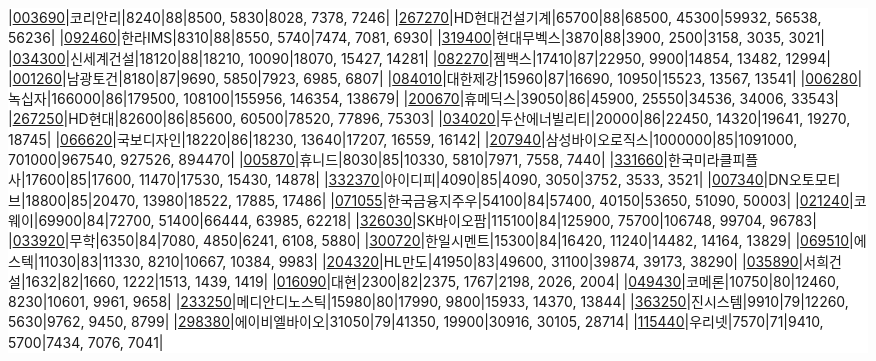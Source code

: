 |[003690](https://finance.daum.net/quotes/A003690)|코리안리|8240|88|8500, 5830|8028, 7378, 7246|
|[267270](https://finance.daum.net/quotes/A267270)|HD현대건설기계|65700|88|68500, 45300|59932, 56538, 56236|
|[092460](https://finance.daum.net/quotes/A092460)|한라IMS|8310|88|8550, 5740|7474, 7081, 6930|
|[319400](https://finance.daum.net/quotes/A319400)|현대무벡스|3870|88|3900, 2500|3158, 3035, 3021|
|[034300](https://finance.daum.net/quotes/A034300)|신세계건설|18120|88|18210, 10090|18070, 15427, 14281|
|[082270](https://finance.daum.net/quotes/A082270)|젬백스|17410|87|22950, 9900|14854, 13482, 12994|
|[001260](https://finance.daum.net/quotes/A001260)|남광토건|8180|87|9690, 5850|7923, 6985, 6807|
|[084010](https://finance.daum.net/quotes/A084010)|대한제강|15960|87|16690, 10950|15523, 13567, 13541|
|[006280](https://finance.daum.net/quotes/A006280)|녹십자|166000|86|179500, 108100|155956, 146354, 138679|
|[200670](https://finance.daum.net/quotes/A200670)|휴메딕스|39050|86|45900, 25550|34536, 34006, 33543|
|[267250](https://finance.daum.net/quotes/A267250)|HD현대|82600|86|85600, 60500|78520, 77896, 75303|
|[034020](https://finance.daum.net/quotes/A034020)|두산에너빌리티|20000|86|22450, 14320|19641, 19270, 18745|
|[066620](https://finance.daum.net/quotes/A066620)|국보디자인|18220|86|18230, 13640|17207, 16559, 16142|
|[207940](https://finance.daum.net/quotes/A207940)|삼성바이오로직스|1000000|85|1091000, 701000|967540, 927526, 894470|
|[005870](https://finance.daum.net/quotes/A005870)|휴니드|8030|85|10330, 5810|7971, 7558, 7440|
|[331660](https://finance.daum.net/quotes/A331660)|한국미라클피플사|17600|85|17600, 11470|17530, 15430, 14878|
|[332370](https://finance.daum.net/quotes/A332370)|아이디피|4090|85|4090, 3050|3752, 3533, 3521|
|[007340](https://finance.daum.net/quotes/A007340)|DN오토모티브|18800|85|20470, 13980|18522, 17885, 17486|
|[071055](https://finance.daum.net/quotes/A071055)|한국금융지주우|54100|84|57400, 40150|53650, 51090, 50003|
|[021240](https://finance.daum.net/quotes/A021240)|코웨이|69900|84|72700, 51400|66444, 63985, 62218|
|[326030](https://finance.daum.net/quotes/A326030)|SK바이오팜|115100|84|125900, 75700|106748, 99704, 96783|
|[033920](https://finance.daum.net/quotes/A033920)|무학|6350|84|7080, 4850|6241, 6108, 5880|
|[300720](https://finance.daum.net/quotes/A300720)|한일시멘트|15300|84|16420, 11240|14482, 14164, 13829|
|[069510](https://finance.daum.net/quotes/A069510)|에스텍|11030|83|11330, 8210|10667, 10384, 9983|
|[204320](https://finance.daum.net/quotes/A204320)|HL만도|41950|83|49600, 31100|39874, 39173, 38290|
|[035890](https://finance.daum.net/quotes/A035890)|서희건설|1632|82|1660, 1222|1513, 1439, 1419|
|[016090](https://finance.daum.net/quotes/A016090)|대현|2300|82|2375, 1767|2198, 2026, 2004|
|[049430](https://finance.daum.net/quotes/A049430)|코메론|10750|80|12460, 8230|10601, 9961, 9658|
|[233250](https://finance.daum.net/quotes/A233250)|메디안디노스틱|15980|80|17990, 9800|15933, 14370, 13844|
|[363250](https://finance.daum.net/quotes/A363250)|진시스템|9910|79|12260, 5630|9762, 9450, 8799|
|[298380](https://finance.daum.net/quotes/A298380)|에이비엘바이오|31050|79|41350, 19900|30916, 30105, 28714|
|[115440](https://finance.daum.net/quotes/A115440)|우리넷|7570|71|9410, 5700|7434, 7076, 7041|
